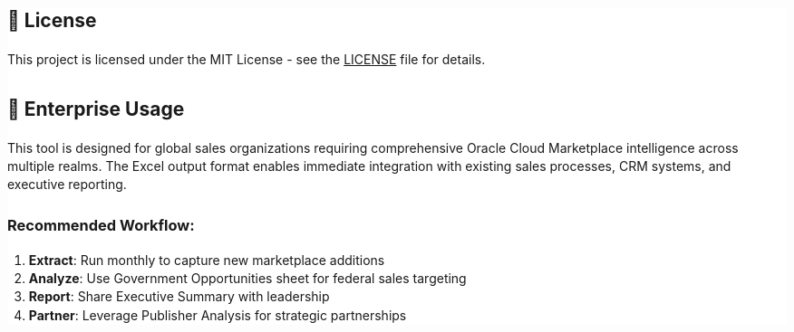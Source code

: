 ## 📄 License

This project is licensed under the MIT License - see the [LICENSE](LICENSE) file for details.

## 🚀 Enterprise Usage

This tool is designed for global sales organizations requiring comprehensive Oracle Cloud Marketplace intelligence across multiple realms. The Excel output format enables immediate integration with existing sales processes, CRM systems, and executive reporting.

### Recommended Workflow:
1. **Extract**: Run monthly to capture new marketplace additions
2. **Analyze**: Use Government Opportunities sheet for federal sales targeting
3. **Report**: Share Executive Summary with leadership
4. **Partner**: Leverage Publisher Analysis for strategic partnerships
